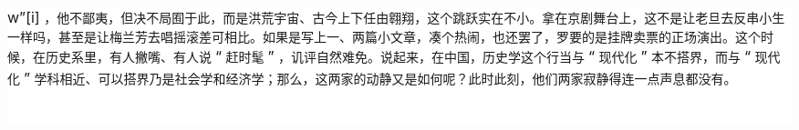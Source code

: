    <span class="s2">
    <font size="3">
     w”[i]
    </font>
   </span>
   <span class="s1">
    ，他不鄙夷，但决不局囿于此，而是洪荒宇宙、古今上下任由翱翔，这个跳跃实在不小。拿在京剧舞台上，这不是让老旦去反串小生一样吗，甚至是让梅兰芳去唱摇滚差可相比。如果是写上一、两篇小文章，凑个热闹，也还罢了，罗要的是挂牌卖票的正场演出。这个时候，在历史系里，有人撇嘴、有人说
   </span>
   <span class="s2">
    <font size="3">
     “
    </font>
   </span>
   <span class="s1">
    赶时髦
   </span>
   <span class="s2">
    <font size="3">
     ”
    </font>
   </span>
   <span class="s1">
    ，讥评自然难免。说起来，在中国，历史学这个行当与
   </span>
   <span class="s2">
    <font size="3">
     “
    </font>
   </span>
   <span class="s1">
    现代化
   </span>
   <span class="s2">
    <font size="3">
     ”
    </font>
   </span>
   <span class="s1">
    本不搭界，而与
   </span>
   <span class="s2">
    <font size="3">
     “
    </font>
   </span>
   <span class="s1">
    现代化
   </span>
   <span class="s2">
    <font size="3">
     ”
    </font>
   </span>
   <span class="s1">
    学科相近、可以搭界乃是社会学和经济学；那么，这两家的动静又是如何呢？此时此刻，他们两家寂静得连一点声息都没有。
   </span>
  </font>
 </p>
 <p class="p1">
  <font size="3">
   <span class="s1">
   </span>
   <br/>